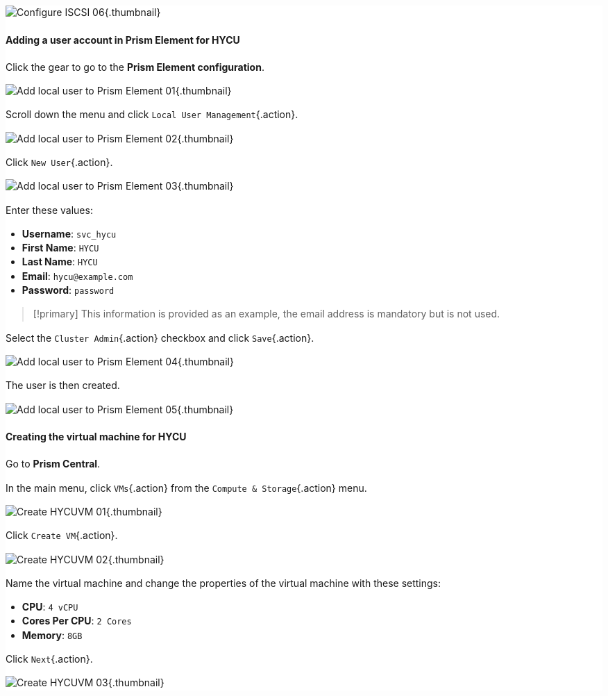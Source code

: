 ![Configure ISCSI 06](images/00-configureiscsi06.png){.thumbnail}

#### Adding a user account in **Prism Element** for HYCU

Click the gear to go to the **Prism Element configuration**.

![Add local user to Prism Element 01](images/01-adduserprismelement01.png){.thumbnail}

Scroll down the menu and click `Local User Management`{.action}.

![Add local user to Prism Element 02](images/01-adduserprismelement02.png){.thumbnail}

Click `New User`{.action}.

![Add local user to Prism Element 03](images/01-adduserprismelement03.png){.thumbnail}

Enter these values:

- **Username**: `svc_hycu`
- **First Name**: `HYCU`
- **Last Name**: `HYCU`
- **Email**: `hycu@example.com`
- **Password**: `password`

> [!primary]
> This information is provided as an example, the email address is mandatory but is not used.

Select the `Cluster Admin`{.action} checkbox and click `Save`{.action}.

![Add local user to Prism Element 04](images/01-adduserprismelement04.png){.thumbnail}

The user is then created.

![Add local user to Prism Element 05](images/01-adduserprismelement05.png){.thumbnail}

#### Creating the virtual machine for HYCU

Go to **Prism Central**.

In the main menu, click `VMs`{.action} from the `Compute & Storage`{.action} menu.

![Create HYCUVM 01](images/02-createhycuvm01.png){.thumbnail}

Click `Create VM`{.action}.

![Create HYCUVM 02](images/02-createhycuvm02.png){.thumbnail}

Name the virtual machine and change the properties of the virtual machine with these settings:

- **CPU**: `4 vCPU`
- **Cores Per CPU**: `2 Cores`
- **Memory**: `8GB`

Click `Next`{.action}.

![Create HYCUVM 03](images/02-createhycuvm03.png){.thumbnail}

